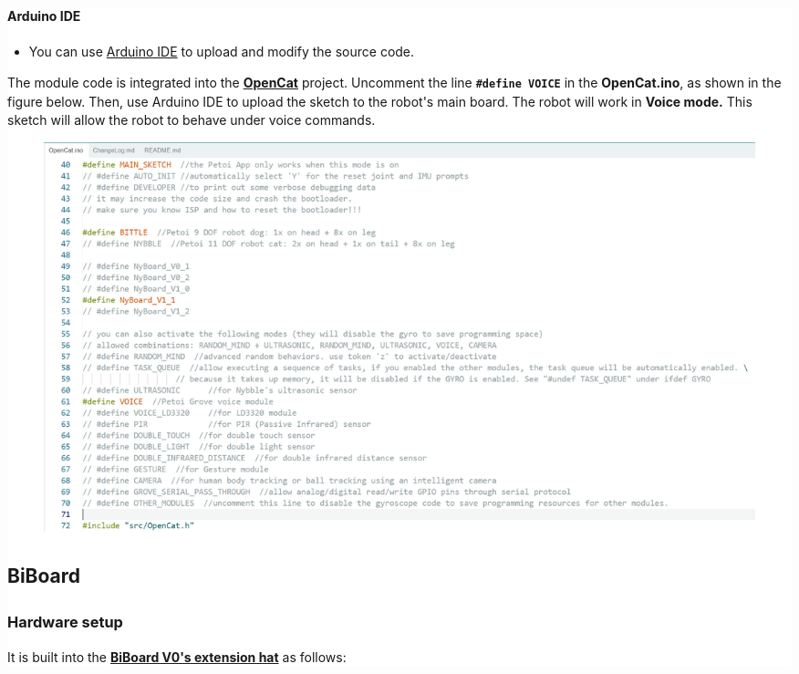 #### Arduino IDE

* You can use [Arduino IDE](https://www.arduino.cc/en/software)  to upload and modify the source code.&#x20;

The module code is integrated into the [**OpenCat**](https://github.com/PetoiCamp/OpenCat) project. Uncomment the line **`#define VOICE`**  in the **OpenCat.ino**, as shown in the figure below. Then, use Arduino IDE to upload the sketch to the robot's main board. The robot will work in **Voice mode.** This sketch will allow the robot to behave under voice commands.&#x20;

<figure><img src="../.gitbook/assets/image (326).png" alt=""><figcaption></figcaption></figure>

## BiBoard

### Hardware setup

It is built into the [**BiBoard V0's extension hat**](https://docs.petoi.com/biboard/biboard-extension-hat#peripherals) as follows:
